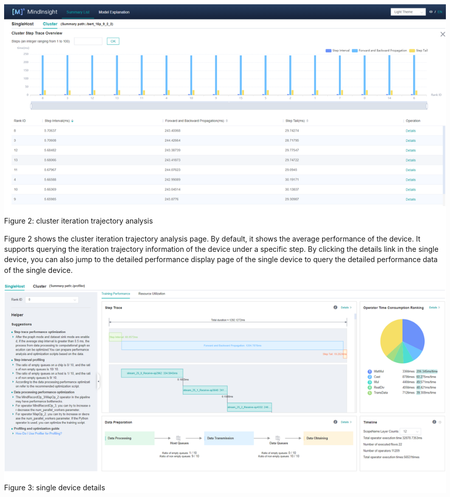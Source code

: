 ![cluster_iterative_trajectory.png](./images/cluster_iterative_trajectory.png)

Figure 2: cluster iteration trajectory analysis

Figure 2 shows the cluster iteration trajectory analysis page. By default, it shows the average performance of the device. It supports querying the iteration trajectory information of the device under a specific step. By clicking the details link in the single device, you can also jump to the detailed performance display page of the single device to query the detailed performance data of the single device.

![single_car_performance_overall.png](./images/single_car_performance_overall.png)

Figure 3: single device details
